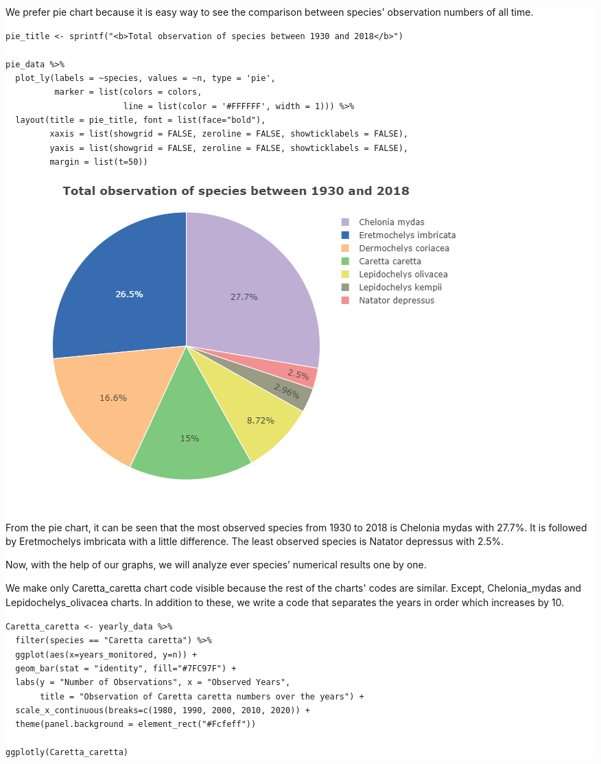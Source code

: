We prefer pie chart because it is easy way to see the comparison between species' observation numbers of all time.

```{r}
pie_title <- sprintf("<b>Total observation of species between 1930 and 2018</b>")

pie_data %>%
  plot_ly(labels = ~species, values = ~n, type = 'pie',
          marker = list(colors = colors,
                        line = list(color = '#FFFFFF', width = 1))) %>%
  layout(title = pie_title, font = list(face="bold"),
         xaxis = list(showgrid = FALSE, zeroline = FALSE, showticklabels = FALSE),
         yaxis = list(showgrid = FALSE, zeroline = FALSE, showticklabels = FALSE),
         margin = list(t=50))
```
![](https://raw.githubusercontent.com/selenkartall/Endangered_Sea_Turtles/main/images/over_all_pie_chart.png)

From the pie chart, it can be seen that the most observed species from 1930 to 2018 is Chelonia mydas with 27.7%. It is followed by Eretmochelys imbricata with a little difference. The least observed species is Natator depressus with 2.5%.


Now, with the help of our graphs, we will analyze ever species’ numerical results one by one.

We make only Caretta_caretta chart code visible because the rest of the charts' codes are similar. Except, Chelonia_mydas and Lepidochelys_olivacea charts. In addition to these, we write a code that separates the years in order which increases by 10. 

```{r}
Caretta_caretta <- yearly_data %>%
  filter(species == "Caretta caretta") %>%
  ggplot(aes(x=years_monitored, y=n)) +
  geom_bar(stat = "identity", fill="#7FC97F") +
  labs(y = "Number of Observations", x = "Observed Years",
       title = "Observation of Caretta caretta numbers over the years") +
  scale_x_continuous(breaks=c(1980, 1990, 2000, 2010, 2020)) +
  theme(panel.background = element_rect("#Fcfeff"))

ggplotly(Caretta_caretta)
```